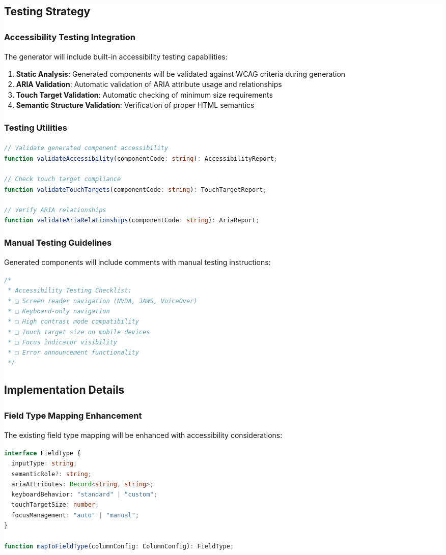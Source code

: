## Testing Strategy

### Accessibility Testing Integration

The generator will include built-in accessibility testing capabilities:

1. **Static Analysis**: Generated components will be validated against WCAG criteria during generation
2. **ARIA Validation**: Automatic validation of ARIA attribute usage and relationships
3. **Touch Target Validation**: Automatic checking of minimum size requirements
4. **Semantic Structure Validation**: Verification of proper HTML semantics

### Testing Utilities

```typescript
// Validate generated component accessibility
function validateAccessibility(componentCode: string): AccessibilityReport;

// Check touch target compliance
function validateTouchTargets(componentCode: string): TouchTargetReport;

// Verify ARIA relationships
function validateAriaRelationships(componentCode: string): AriaReport;
```

### Manual Testing Guidelines

Generated components will include comments with manual testing instructions:

```typescript
/*
 * Accessibility Testing Checklist:
 * □ Screen reader navigation (NVDA, JAWS, VoiceOver)
 * □ Keyboard-only navigation
 * □ High contrast mode compatibility
 * □ Touch target size on mobile devices
 * □ Focus indicator visibility
 * □ Error announcement functionality
 */
```

## Implementation Details

### Field Type Mapping Enhancement

The existing field type mapping will be enhanced with accessibility considerations:

```typescript
interface FieldType {
  inputType: string;
  semanticRole?: string;
  ariaAttributes: Record<string, string>;
  keyboardBehavior: "standard" | "custom";
  touchTargetSize: number;
  focusManagement: "auto" | "manual";
}

function mapToFieldType(columnConfig: ColumnConfig): FieldType;
```
